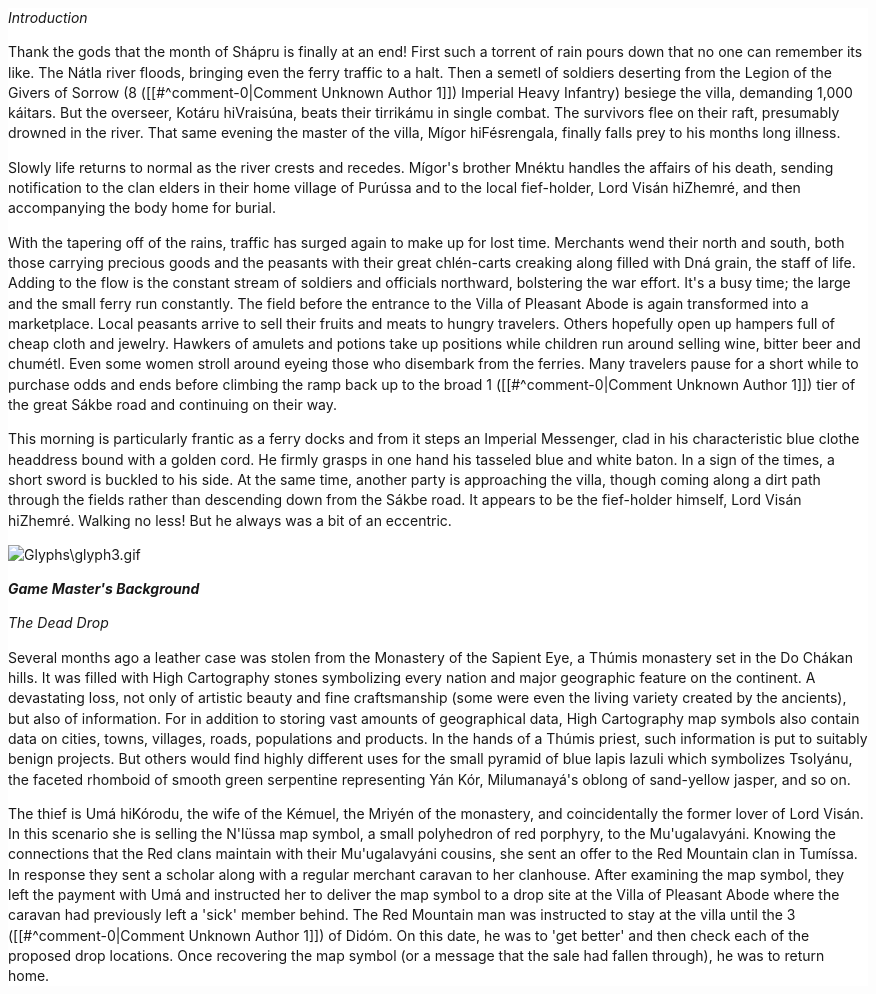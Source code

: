 _Introduction_

Thank the gods that the month of Shápru is finally at an end! First such a torrent of rain pours down that no one can remember its like. The Nátla river floods, bringing even the ferry traffic to a halt. Then a semetl of soldiers deserting from the Legion of the Givers of Sorrow (8 ([[#^comment-0|Comment Unknown Author 1]]) Imperial Heavy Infantry) besiege the villa, demanding 1,000 káitars. But the overseer, Kotáru hiVraisúna, beats their tirrikámu in single combat. The survivors flee on their raft, presumably drowned in the river. That same evening the master of the villa, Mígor hiFésrengala, finally falls prey to his months long illness.

Slowly life returns to normal as the river crests and recedes. Mígor's brother Mnéktu handles the affairs of his death, sending notification to the clan elders in their home village of Purússa and to the local fief-holder, Lord Visán hiZhemré, and then accompanying the body home for burial.

With the tapering off of the rains, traffic has surged again to make up for lost time. Merchants wend their north and south, both those carrying precious goods and the peasants with their great chlén-carts creaking along filled with Dná grain, the staff of life. Adding to the flow is the constant stream of soldiers and officials northward, bolstering the war effort. It's a busy time; the large and the small ferry run constantly. The field before the entrance to the Villa of Pleasant Abode is again transformed into a marketplace. Local peasants arrive to sell their fruits and meats to hungry travelers. Others hopefully open up hampers full of cheap cloth and jewelry. Hawkers of amulets and potions take up positions while children run around selling wine, bitter beer and chumétl. Even some women stroll around eyeing those who disembark from the ferries. Many travelers pause for a short while to purchase odds and ends before climbing the ramp back up to the broad 1 ([[#^comment-0|Comment Unknown Author 1]]) tier of the great Sákbe road and continuing on their way.

This morning is particularly frantic as a ferry docks and from it steps an Imperial Messenger, clad in his characteristic blue clothe headdress bound with a golden cord. He firmly grasps in one hand his tasseled blue and white baton. In a sign of the times, a short sword is buckled to his side. At the same time, another party is approaching the villa, though coming along a dirt path through the fields rather than descending down from the Sákbe road. It appears to be the fief-holder himself, Lord Visán hiZhemré. Walking no less! But he always was a bit of an eccentric.

![Glyphs\glyph3.gif](<Glyphsglyph3gif.png>)

**_Game Master's Background_**

_The Dead Drop_

Several months ago a leather case was stolen from the Monastery of the Sapient Eye, a Thúmis monastery set in the Do Chákan hills. It was filled with High Cartography stones symbolizing every nation and major geographic feature on the continent. A devastating loss, not only of artistic beauty and fine craftsmanship (some were even the living variety created by the ancients), but also of information. For in addition to storing vast amounts of geographical data, High Cartography map symbols also contain data on cities, towns, villages, roads, populations and products. In the hands of a Thúmis priest, such information is put to suitably benign projects. But others would find highly different uses for the small pyramid of blue lapis lazuli which symbolizes Tsolyánu, the faceted rhomboid of smooth green serpentine representing Yán Kór, Milumanayá's oblong of sand-yellow jasper, and so on.

The thief is Umá hiKórodu, the wife of the Kémuel, the Mriyén of the monastery, and coincidentally the former lover of Lord Visán. In this scenario she is selling the N'lüssa map symbol, a small polyhedron of red porphyry, to the Mu'ugalavyáni. Knowing the connections that the Red clans maintain with their Mu'ugalavyáni cousins, she sent an offer to the Red Mountain clan in Tumíssa. In response they sent a scholar along with a regular merchant caravan to her clanhouse. After examining the map symbol, they left the payment with Umá and instructed her to deliver the map symbol to a drop site at the Villa of Pleasant Abode where the caravan had previously left a 'sick' member behind. The Red Mountain man was instructed to stay at the villa until the 3 ([[#^comment-0|Comment Unknown Author 1]]) of Didóm. On this date, he was to 'get better' and then check each of the proposed drop locations. Once recovering the map symbol (or a message that the sale had fallen through), he was to return home.
